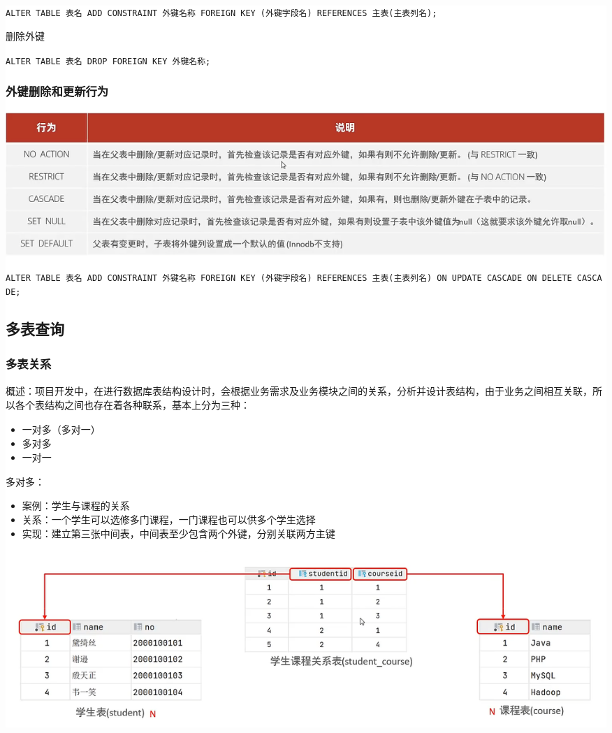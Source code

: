 ```mysql
ALTER TABLE 表名 ADD CONSTRAINT 外键名称 FOREIGN KEY (外键字段名) REFERENCES 主表(主表列名);
```

删除外键

```mysql
ALTER TABLE 表名 DROP FOREIGN KEY 外键名称;
```

### 外键删除和更新行为

![image-20230807114357790](assets/image-20230807114357790.png)

```mysql
ALTER TABLE 表名 ADD CONSTRAINT 外键名称 FOREIGN KEY (外键字段名) REFERENCES 主表(主表列名) ON UPDATE CASCADE ON DELETE CASCADE;
```





## 多表查询

### 多表关系

概述：项目开发中，在进行数据库表结构设计时，会根据业务需求及业务模块之间的关系，分析并设计表结构，由于业务之间相互关联，所以各个表结构之间也存在着各种联系，基本上分为三种：

- 一对多（多对一）
- 多对多
- 一对一



多对多：

- 案例：学生与课程的关系
- 关系：一个学生可以选修多门课程，一门课程也可以供多个学生选择
- 实现：建立第三张中间表，中间表至少包含两个外键，分别关联两方主键

![image-20230807170637811](assets/image-20230807170637811.png)
